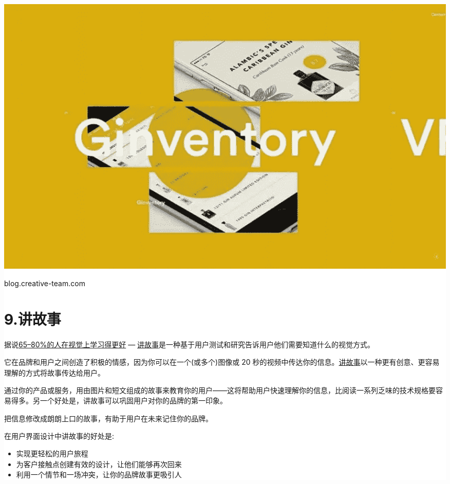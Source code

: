 ![](img/db5bdb42dfe49aef7dfec2a587ac3ca5.png)

blog.creative-team.com

# 9.讲故事

据说[65–80%的人在视觉上学习得更好](https://introwellness.com/eyes/the-link-between-vision-and-learning/) — [讲故事](https://www.justinmind.com/blog/guide-to-visual-storytelling-for-ux/)是一种基于用户测试和研究告诉用户他们需要知道什么的视觉方式。

它在品牌和用户之间创造了积极的情感，因为你可以在一个(或多个)图像或 20 秒的视频中传达你的信息。[讲故事](https://appinventiv.com/blog/visual-storytelling-app-ui-ux-design-guide/)以一种更有创意、更容易理解的方式将故事传达给用户。

通过你的产品或服务，用由图片和短文组成的故事来教育你的用户——这将帮助用户快速理解你的信息，比阅读一系列乏味的技术规格要容易得多。另一个好处是，讲故事可以巩固用户对你的品牌的第一印象。

把信息修改成朗朗上口的故事，有助于用户在未来记住你的品牌。

在用户界面设计中讲故事的好处是:

*   实现更轻松的用户旅程
*   为客户接触点创建有效的设计，让他们能够再次回来
*   利用一个情节和一场冲突，让你的品牌故事更吸引人
